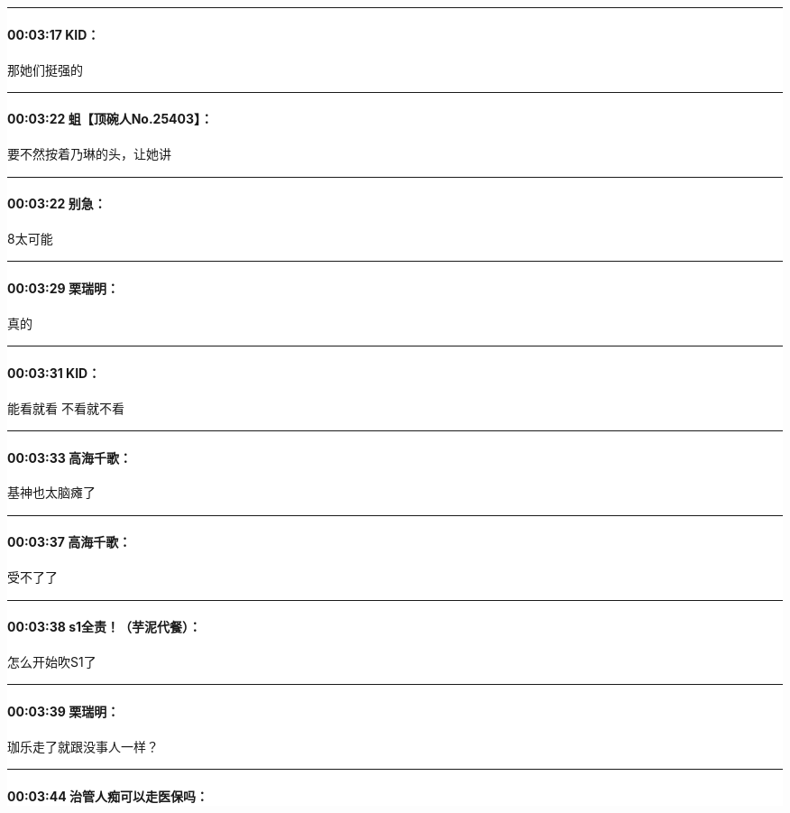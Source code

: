 *****

#### 00:03:17  KID：

那她们挺强的

*****

#### 00:03:22  蛆【顶碗人No.25403】：

要不然按着乃琳的头，让她讲

*****

#### 00:03:22  别急：

8太可能

*****

#### 00:03:29  栗瑞明：

真的

*****

#### 00:03:31  KID：

能看就看 不看就不看

*****

#### 00:03:33  高海千歌：

基神也太脑瘫了

*****

#### 00:03:37  高海千歌：

受不了了

*****

#### 00:03:38  s1全责！（芋泥代餐）：

怎么开始吹S1了

*****

#### 00:03:39  栗瑞明：

珈乐走了就跟没事人一样？

*****

#### 00:03:44  治管人痴可以走医保吗：
